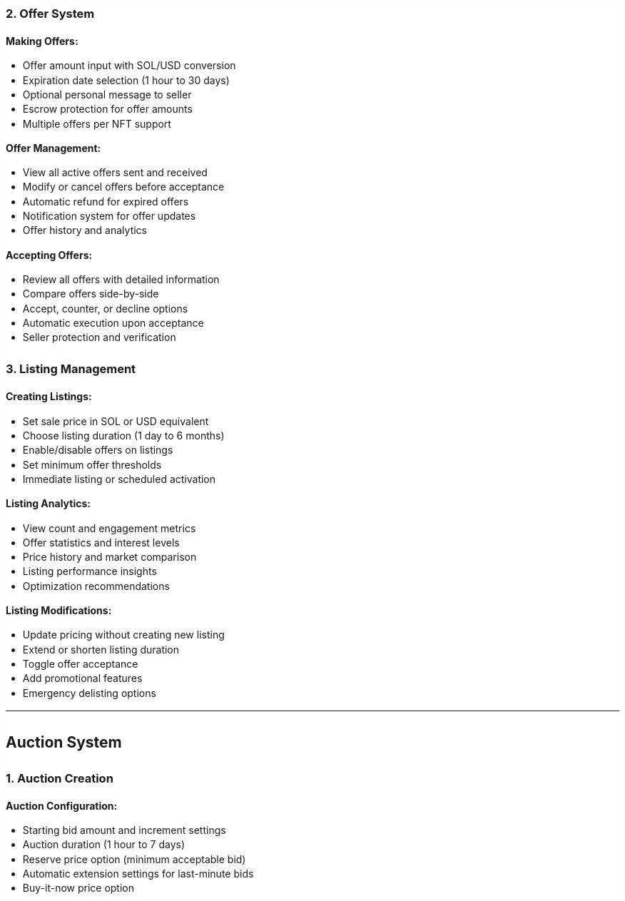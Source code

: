 ### 2. Offer System

**Making Offers:**
- Offer amount input with SOL/USD conversion
- Expiration date selection (1 hour to 30 days)
- Optional personal message to seller
- Escrow protection for offer amounts
- Multiple offers per NFT support

**Offer Management:**
- View all active offers sent and received
- Modify or cancel offers before acceptance
- Automatic refund for expired offers
- Notification system for offer updates
- Offer history and analytics

**Accepting Offers:**
- Review all offers with detailed information
- Compare offers side-by-side
- Accept, counter, or decline options
- Automatic execution upon acceptance
- Seller protection and verification

### 3. Listing Management

**Creating Listings:**
- Set sale price in SOL or USD equivalent
- Choose listing duration (1 day to 6 months)
- Enable/disable offers on listings
- Set minimum offer thresholds
- Immediate listing or scheduled activation

**Listing Analytics:**
- View count and engagement metrics
- Offer statistics and interest levels
- Price history and market comparison
- Listing performance insights
- Optimization recommendations

**Listing Modifications:**
- Update pricing without creating new listing
- Extend or shorten listing duration
- Toggle offer acceptance
- Add promotional features
- Emergency delisting options

---

## Auction System

### 1. Auction Creation

**Auction Configuration:**
- Starting bid amount and increment settings
- Auction duration (1 hour to 7 days)
- Reserve price option (minimum acceptable bid)
- Automatic extension settings for last-minute bids
- Buy-it-now price option
